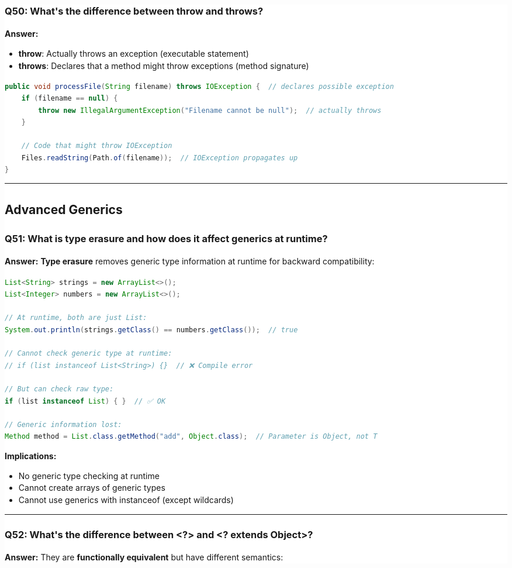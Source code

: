 
### Q50: What's the difference between throw and throws?
**Answer:**
- **throw**: Actually throws an exception (executable statement)
- **throws**: Declares that a method might throw exceptions (method signature)

```java
public void processFile(String filename) throws IOException {  // declares possible exception
    if (filename == null) {
        throw new IllegalArgumentException("Filename cannot be null");  // actually throws
    }
    
    // Code that might throw IOException
    Files.readString(Path.of(filename));  // IOException propagates up
}
```

---

## Advanced Generics

### Q51: What is type erasure and how does it affect generics at runtime?
**Answer:** **Type erasure** removes generic type information at runtime for backward compatibility:

```java
List<String> strings = new ArrayList<>();
List<Integer> numbers = new ArrayList<>();

// At runtime, both are just List:
System.out.println(strings.getClass() == numbers.getClass());  // true

// Cannot check generic type at runtime:
// if (list instanceof List<String>) {}  // ❌ Compile error

// But can check raw type:
if (list instanceof List) { }  // ✅ OK

// Generic information lost:
Method method = List.class.getMethod("add", Object.class);  // Parameter is Object, not T
```

**Implications:**
- No generic type checking at runtime
- Cannot create arrays of generic types
- Cannot use generics with instanceof (except wildcards)

---

### Q52: What's the difference between <?> and <? extends Object>?
**Answer:** They are **functionally equivalent** but have different semantics:
